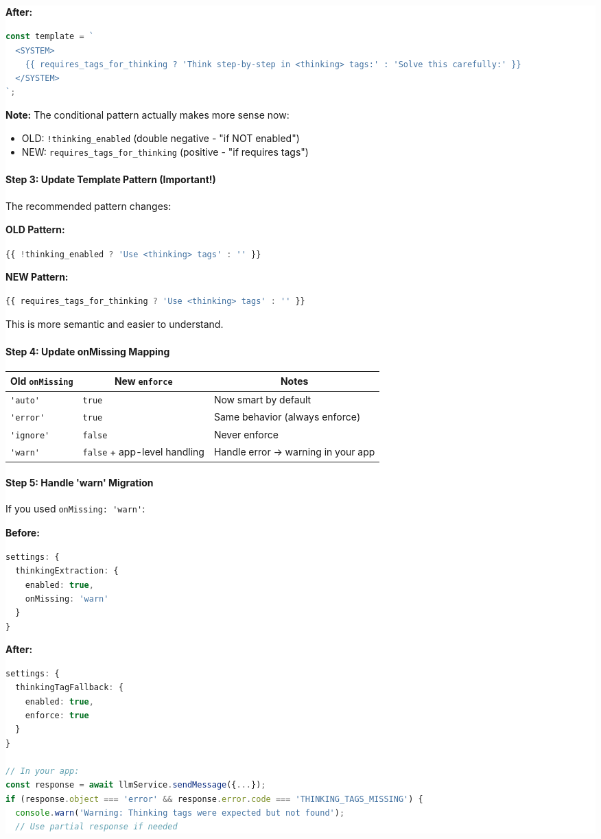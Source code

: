 **After:**
```typescript
const template = `
  <SYSTEM>
    {{ requires_tags_for_thinking ? 'Think step-by-step in <thinking> tags:' : 'Solve this carefully:' }}
  </SYSTEM>
`;
```

**Note:** The conditional pattern actually makes more sense now:
- OLD: `!thinking_enabled` (double negative - "if NOT enabled")
- NEW: `requires_tags_for_thinking` (positive - "if requires tags")

#### Step 3: Update Template Pattern (Important!)

The recommended pattern changes:

**OLD Pattern:**
```typescript
{{ !thinking_enabled ? 'Use <thinking> tags' : '' }}
```

**NEW Pattern:**
```typescript
{{ requires_tags_for_thinking ? 'Use <thinking> tags' : '' }}
```

This is more semantic and easier to understand.

#### Step 4: Update onMissing Mapping

| Old `onMissing` | New `enforce` | Notes |
|-----------------|---------------|-------|
| `'auto'` | `true` | Now smart by default |
| `'error'` | `true` | Same behavior (always enforce) |
| `'ignore'` | `false` | Never enforce |
| `'warn'` | `false` + app-level handling | Handle error → warning in your app |

#### Step 5: Handle 'warn' Migration

If you used `onMissing: 'warn'`:

**Before:**
```typescript
settings: {
  thinkingExtraction: {
    enabled: true,
    onMissing: 'warn'
  }
}
```

**After:**
```typescript
settings: {
  thinkingTagFallback: {
    enabled: true,
    enforce: true
  }
}

// In your app:
const response = await llmService.sendMessage({...});
if (response.object === 'error' && response.error.code === 'THINKING_TAGS_MISSING') {
  console.warn('Warning: Thinking tags were expected but not found');
  // Use partial response if needed
```